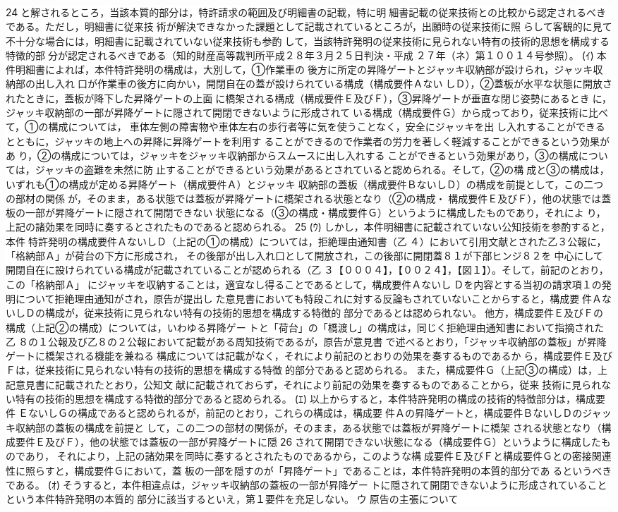  24 
と解されるところ，当該本質的部分は，特許請求の範囲及び明細書の記載，特に明
細書記載の従来技術との比較から認定されるべきである。ただし，明細書に従来技
術が解決できなかった課題として記載されているところが，出願時の従来技術に照
らして客観的に見て不十分な場合には，明細書に記載されていない従来技術も参酌
して，当該特許発明の従来技術に見られない特有の技術的思想を構成する特徴的部
分が認定されるべきである（知的財産高等裁判所平成２８年３月２５日判決・平成
２７年（ネ）第１００１４号参照）。 
(ｲ) 本件明細書によれば，本件特許発明の構成は，大別して，①作業車の
後方に所定の昇降ゲートとジャッキ収納部が設けられ，ジャッキ収納部の出し入れ
口が作業車の後方に向かい，開閉自在の蓋が設けられている構成（構成要件Ａない
しＤ），②蓋板が水平な状態に開放されたときに，蓋板が降下した昇降ゲートの上面
に橋架される構成（構成要件Ｅ及びＦ），③昇降ゲートが垂直な閉じ姿勢にあるとき
に，ジャッキ収納部の一部が昇降ゲートに隠されて開閉できないように形成されて
いる構成（構成要件Ｇ）から成っており，従来技術に比べて，①の構成については，
車体左側の障害物や車体左右の歩行者等に気を使うことなく，安全にジャッキを出
し入れすることができるとともに，ジャッキの地上への昇降に昇降ゲートを利用す
ることができるので作業者の労力を著しく軽減することができるという効果があ
り，②の構成については，ジャッキをジャッキ収納部からスムースに出し入れする
ことができるという効果があり，③の構成については，ジャッキの盗難を未然に防
止することができるという効果があるとされていると認められる。そして，②の構
成と③の構成は，いずれも①の構成が定める昇降ゲート（構成要件Ａ）とジャッキ
収納部の蓋板（構成要件ＢないしＤ）の構成を前提として，この二つの部材の関係
が，そのまま，ある状態では蓋板が昇降ゲートに橋架される状態となり（②の構成・
構成要件Ｅ及びＦ），他の状態では蓋板の一部が昇降ゲートに隠されて開閉できない
状態になる（③の構成・構成要件Ｇ）というように構成したものであり，それによ
り，上記の諸効果を同時に奏するとされたものであると認められる。 
 25 
(ｳ) しかし，本件明細書に記載されていない公知技術を参酌すると，本件
特許発明の構成要件ＡないしＤ（上記の①の構成）については，拒絶理由通知書（乙
４）において引用文献とされた乙３公報に，「格納部Ａ」が荷台の下方に形成され，
その後部が出し入れ口として開放され，この後部に開閉蓋８１が下部ヒンジ８２を
中心にして開閉自在に設けられている構成が記載されていることが認められる（乙
３【０００４】，【００２４】，【図１】）。そして，前記のとおり，この「格納部Ａ」
にジャッキを収納することは，適宜なし得ることであるとして，構成要件Ａないし
Ｄを内容とする当初の請求項１の発明について拒絶理由通知がされ，原告が提出し
た意見書においても特段これに対する反論もされていないことからすると，構成要
件ＡないしＤの構成が，従来技術に見られない特有の技術的思想を構成する特徴的
部分であるとは認められない。 
他方，構成要件Ｅ及びＦの構成（上記②の構成）については，いわゆる昇降ゲー
トと「荷台」の「橋渡し」の構成は，同じく拒絶理由通知書において指摘された乙
８の１公報及び乙８の２公報において記載がある周知技術であるが，原告が意見書
で述べるとおり，「ジャッキ収納部の蓋板」が昇降ゲートに橋架される機能を兼ねる
構成については記載がなく，それにより前記のとおりの効果を奏するものであるか
ら，構成要件Ｅ及びＦは，従来技術に見られない特有の技術的思想を構成する特徴
的部分であると認められる。 
また，構成要件Ｇ（上記③の構成）は，上記意見書に記載されたとおり，公知文
献に記載されておらず，それにより前記の効果を奏するものであることから，従来
技術に見られない特有の技術的思想を構成する特徴的部分であると認められる。 
(ｴ) 以上からすると，本件特許発明の構成の技術的特徴部分は，構成要件
ＥないしＧの構成であると認められるが，前記のとおり，これらの構成は，構成要
件Ａの昇降ゲートと，構成要件ＢないしＤのジャッキ収納部の蓋板の構成を前提と
して，この二つの部材の関係が，そのまま，ある状態では蓋板が昇降ゲートに橋架
される状態となり（構成要件Ｅ及びＦ），他の状態では蓋板の一部が昇降ゲートに隠
 26 
されて開閉できない状態になる（構成要件Ｇ）というように構成したものであり，
それにより，上記の諸効果を同時に奏するとされたものであるから，このような構
成要件Ｅ及びＦと構成要件Ｇとの密接関連性に照らすと，構成要件Ｇにおいて，蓋
板の一部を隠すのが「昇降ゲート」であることは，本件特許発明の本質的部分であ
るというべきである。 
    (ｵ) そうすると，本件相違点は，ジャッキ収納部の蓋板の一部が昇降ゲー
トに隠されて開閉できないように形成されていることという本件特許発明の本質的
部分に該当するといえ，第１要件を充足しない。 
   ウ 原告の主張について 